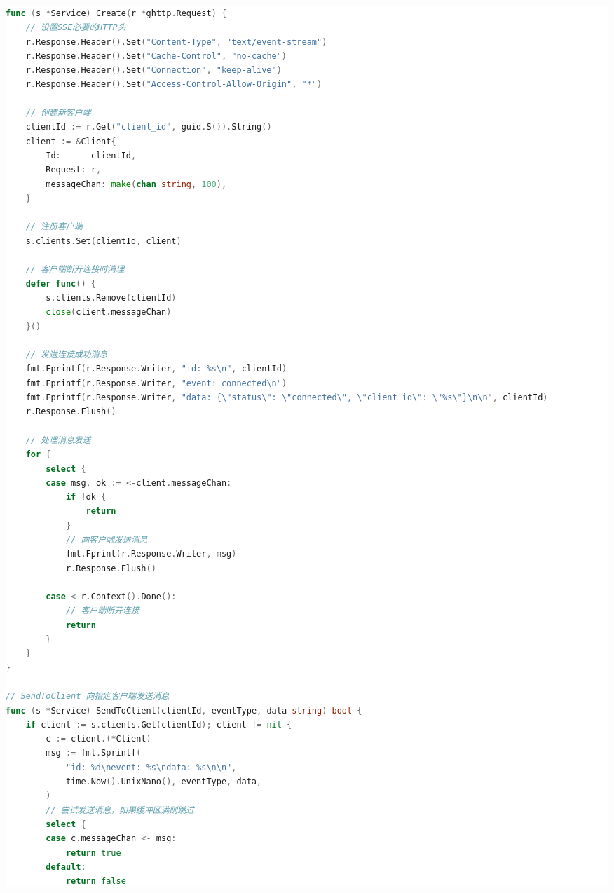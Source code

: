 ```go
func (s *Service) Create(r *ghttp.Request) {
	// 设置SSE必要的HTTP头
	r.Response.Header().Set("Content-Type", "text/event-stream")
	r.Response.Header().Set("Cache-Control", "no-cache")
	r.Response.Header().Set("Connection", "keep-alive")
	r.Response.Header().Set("Access-Control-Allow-Origin", "*")
	
	// 创建新客户端
	clientId := r.Get("client_id", guid.S()).String()
	client := &Client{
		Id:      clientId,
		Request: r,
		messageChan: make(chan string, 100),
	}
	
	// 注册客户端
	s.clients.Set(clientId, client)
	
	// 客户端断开连接时清理
	defer func() {
		s.clients.Remove(clientId)
		close(client.messageChan)
	}()
	
	// 发送连接成功消息
	fmt.Fprintf(r.Response.Writer, "id: %s\n", clientId)
	fmt.Fprintf(r.Response.Writer, "event: connected\n")
	fmt.Fprintf(r.Response.Writer, "data: {\"status\": \"connected\", \"client_id\": \"%s\"}\n\n", clientId)
	r.Response.Flush()
	
	// 处理消息发送
	for {
		select {
		case msg, ok := <-client.messageChan:
			if !ok {
				return
			}
			// 向客户端发送消息
			fmt.Fprint(r.Response.Writer, msg)
			r.Response.Flush()

		case <-r.Context().Done():
			// 客户端断开连接
			return
		}
	}
}

// SendToClient 向指定客户端发送消息
func (s *Service) SendToClient(clientId, eventType, data string) bool {
	if client := s.clients.Get(clientId); client != nil {
		c := client.(*Client)
		msg := fmt.Sprintf(
			"id: %d\nevent: %s\ndata: %s\n\n", 
			time.Now().UnixNano(), eventType, data,
		)
		// 尝试发送消息，如果缓冲区满则跳过
		select {
		case c.messageChan <- msg:
			return true
		default:
			return false
```